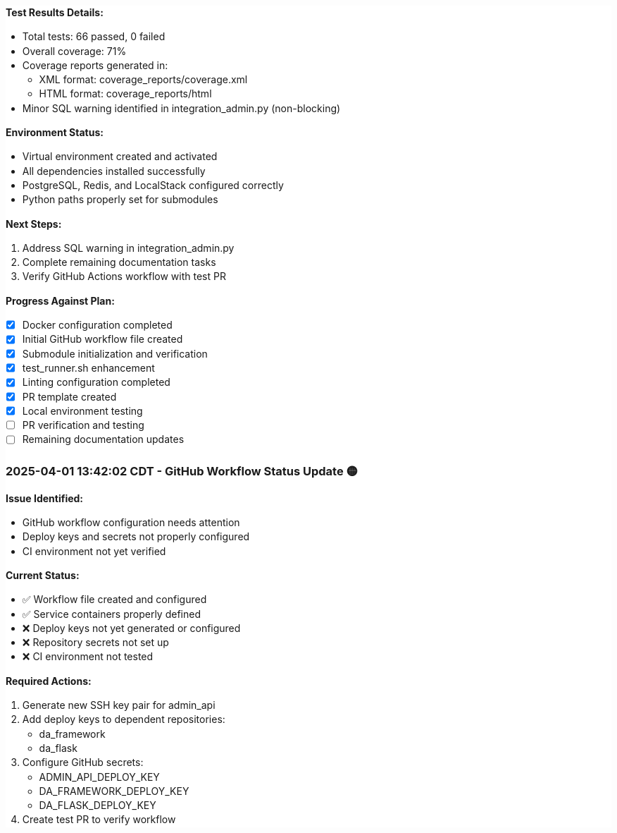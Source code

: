 **Test Results Details:**
- Total tests: 66 passed, 0 failed
- Overall coverage: 71%
- Coverage reports generated in:
  - XML format: coverage_reports/coverage.xml
  - HTML format: coverage_reports/html
- Minor SQL warning identified in integration_admin.py (non-blocking)

**Environment Status:**
- Virtual environment created and activated
- All dependencies installed successfully
- PostgreSQL, Redis, and LocalStack configured correctly
- Python paths properly set for submodules

**Next Steps:**
1. Address SQL warning in integration_admin.py
2. Complete remaining documentation tasks
3. Verify GitHub Actions workflow with test PR

**Progress Against Plan:**
- [x] Docker configuration completed
- [x] Initial GitHub workflow file created
- [x] Submodule initialization and verification
- [x] test_runner.sh enhancement
- [x] Linting configuration completed
- [x] PR template created
- [x] Local environment testing
- [ ] PR verification and testing
- [ ] Remaining documentation updates

### 2025-04-01 13:42:02 CDT - GitHub Workflow Status Update 🟡

**Issue Identified:**
- GitHub workflow configuration needs attention
- Deploy keys and secrets not properly configured
- CI environment not yet verified

**Current Status:**
- ✅ Workflow file created and configured
- ✅ Service containers properly defined
- ❌ Deploy keys not yet generated or configured
- ❌ Repository secrets not set up
- ❌ CI environment not tested

**Required Actions:**
1. Generate new SSH key pair for admin_api
2. Add deploy keys to dependent repositories:
   - da_framework
   - da_flask
3. Configure GitHub secrets:
   - ADMIN_API_DEPLOY_KEY
   - DA_FRAMEWORK_DEPLOY_KEY
   - DA_FLASK_DEPLOY_KEY
4. Create test PR to verify workflow
